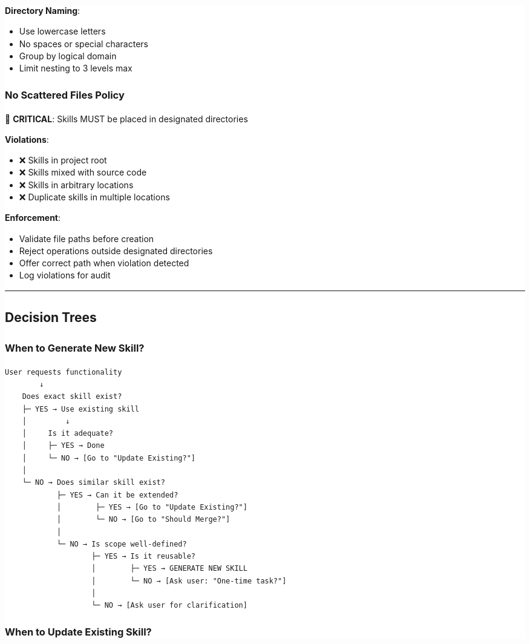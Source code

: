 **Directory Naming**:
- Use lowercase letters
- No spaces or special characters
- Group by logical domain
- Limit nesting to 3 levels max

### No Scattered Files Policy

🔴 **CRITICAL**: Skills MUST be placed in designated directories

**Violations**:
- ❌ Skills in project root
- ❌ Skills mixed with source code
- ❌ Skills in arbitrary locations
- ❌ Duplicate skills in multiple locations

**Enforcement**:
- Validate file paths before creation
- Reject operations outside designated directories
- Offer correct path when violation detected
- Log violations for audit

---

## Decision Trees

### When to Generate New Skill?

```
User requests functionality
        ↓
    Does exact skill exist?
    ├─ YES → Use existing skill
    │         ↓
    │     Is it adequate?
    │     ├─ YES → Done
    │     └─ NO → [Go to "Update Existing?"]
    │
    └─ NO → Does similar skill exist?
            ├─ YES → Can it be extended?
            │        ├─ YES → [Go to "Update Existing?"]
            │        └─ NO → [Go to "Should Merge?"]
            │
            └─ NO → Is scope well-defined?
                    ├─ YES → Is it reusable?
                    │        ├─ YES → GENERATE NEW SKILL
                    │        └─ NO → [Ask user: "One-time task?"]
                    │
                    └─ NO → [Ask user for clarification]
```

### When to Update Existing Skill?
